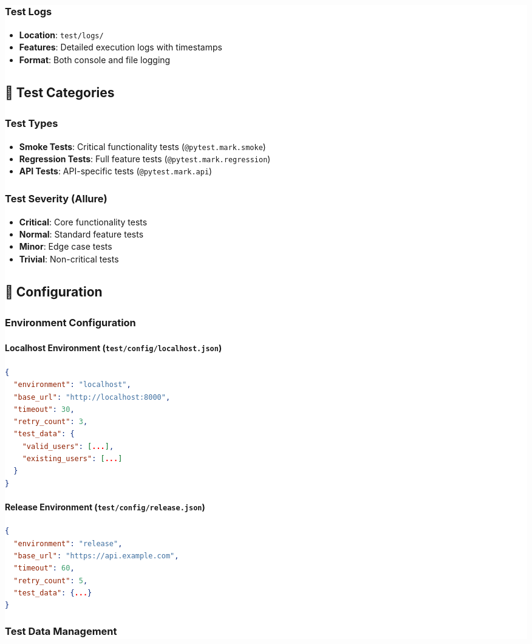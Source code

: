 ### Test Logs
- **Location**: `test/logs/`
- **Features**: Detailed execution logs with timestamps
- **Format**: Both console and file logging

## 🎯 Test Categories

### Test Types
- **Smoke Tests**: Critical functionality tests (`@pytest.mark.smoke`)
- **Regression Tests**: Full feature tests (`@pytest.mark.regression`)
- **API Tests**: API-specific tests (`@pytest.mark.api`)

### Test Severity (Allure)
- **Critical**: Core functionality tests
- **Normal**: Standard feature tests
- **Minor**: Edge case tests
- **Trivial**: Non-critical tests

## 🔧 Configuration

### Environment Configuration

#### Localhost Environment (`test/config/localhost.json`)
```json
{
  "environment": "localhost",
  "base_url": "http://localhost:8000",
  "timeout": 30,
  "retry_count": 3,
  "test_data": {
    "valid_users": [...],
    "existing_users": [...]
  }
}
```

#### Release Environment (`test/config/release.json`)
```json
{
  "environment": "release",
  "base_url": "https://api.example.com",
  "timeout": 60,
  "retry_count": 5,
  "test_data": {...}
}
```

### Test Data Management
